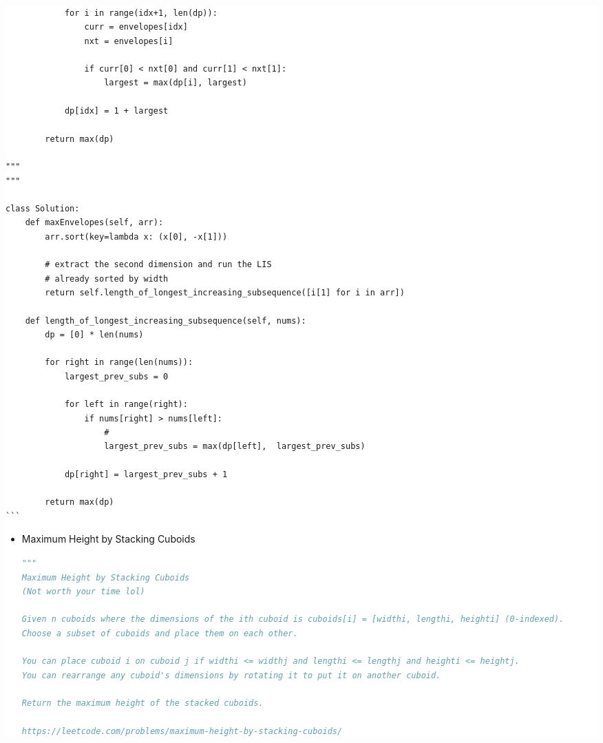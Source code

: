                 for i in range(idx+1, len(dp)):
                    curr = envelopes[idx]
                    nxt = envelopes[i]
    
                    if curr[0] < nxt[0] and curr[1] < nxt[1]:
                        largest = max(dp[i], largest)
    
                dp[idx] = 1 + largest
    
            return max(dp)
    
    """ 
    """
    
    class Solution:
        def maxEnvelopes(self, arr):
            arr.sort(key=lambda x: (x[0], -x[1]))
    
            # extract the second dimension and run the LIS
            # already sorted by width
            return self.length_of_longest_increasing_subsequence([i[1] for i in arr])
    
        def length_of_longest_increasing_subsequence(self, nums):
            dp = [0] * len(nums)
    
            for right in range(len(nums)):
                largest_prev_subs = 0
    
                for left in range(right):
                    if nums[right] > nums[left]:
                        #
                        largest_prev_subs = max(dp[left],  largest_prev_subs)
    
                dp[right] = largest_prev_subs + 1
    
            return max(dp)
    ```
    
- Maximum Height by Stacking Cuboids
    
    ```python
    """ 
    Maximum Height by Stacking Cuboids
    (Not worth your time lol)
    
    Given n cuboids where the dimensions of the ith cuboid is cuboids[i] = [widthi, lengthi, heighti] (0-indexed). 
    Choose a subset of cuboids and place them on each other.
    
    You can place cuboid i on cuboid j if widthi <= widthj and lengthi <= lengthj and heighti <= heightj. 
    You can rearrange any cuboid's dimensions by rotating it to put it on another cuboid.
    
    Return the maximum height of the stacked cuboids.
    
    https://leetcode.com/problems/maximum-height-by-stacking-cuboids/
    
